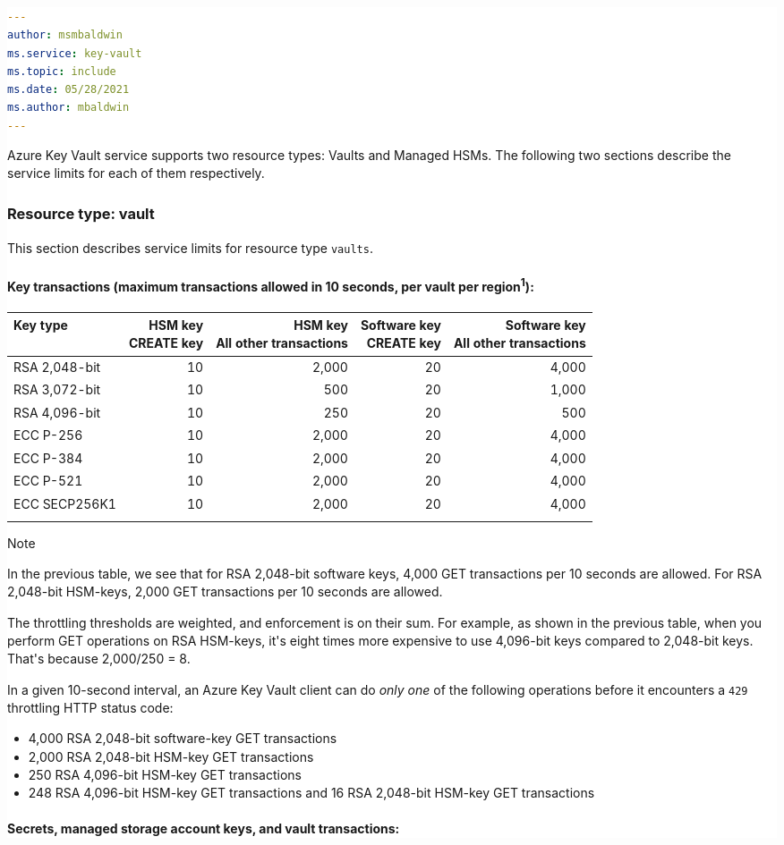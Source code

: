 ```yaml
---
author: msmbaldwin
ms.service: key-vault
ms.topic: include
ms.date: 05/28/2021
ms.author: mbaldwin
---
```


Azure Key Vault service supports two resource types: Vaults and Managed HSMs. The following two sections describe the service limits for each of them respectively.

### Resource type: vault

This section describes service limits for resource type `vaults`. 

#### Key transactions (maximum transactions allowed in 10 seconds, per vault per region<sup>1</sup>):

|Key type|HSM key<br>CREATE key|HSM key<br>All other transactions|Software key<br>CREATE key|Software key<br>All other transactions|
|:---|---:|---:|---:|---:|
|RSA 2,048-bit|10|2,000|20|4,000|
|RSA 3,072-bit|10|500|20|1,000|
|RSA 4,096-bit|10|250|20|500|
|ECC P-256|10|2,000|20|4,000|
|ECC P-384|10|2,000|20|4,000|
|ECC P-521|10|2,000|20|4,000|
|ECC SECP256K1|10|2,000|20|4,000|
||||||

> [!NOTE]
> In the previous table, we see that for RSA 2,048-bit software keys, 4,000 GET transactions per 10 seconds are allowed. For RSA 2,048-bit HSM-keys, 2,000 GET transactions per 10 seconds are allowed.
>
> The throttling thresholds are weighted, and enforcement is on their sum. For example, as shown in the previous table, when you perform GET operations on RSA HSM-keys, it's eight times more expensive to use 4,096-bit keys compared to 2,048-bit keys. That's because 2,000/250 = 8.
>
> In a given 10-second interval, an Azure Key Vault client can do *only one* of the following operations before it encounters a `429` throttling HTTP status code:
> - 4,000 RSA 2,048-bit software-key GET transactions
> - 2,000 RSA 2,048-bit HSM-key GET transactions
> - 250 RSA 4,096-bit HSM-key GET transactions
> - 248 RSA 4,096-bit HSM-key GET transactions and 16 RSA 2,048-bit HSM-key GET transactions

#### Secrets, managed storage account keys, and vault transactions:
